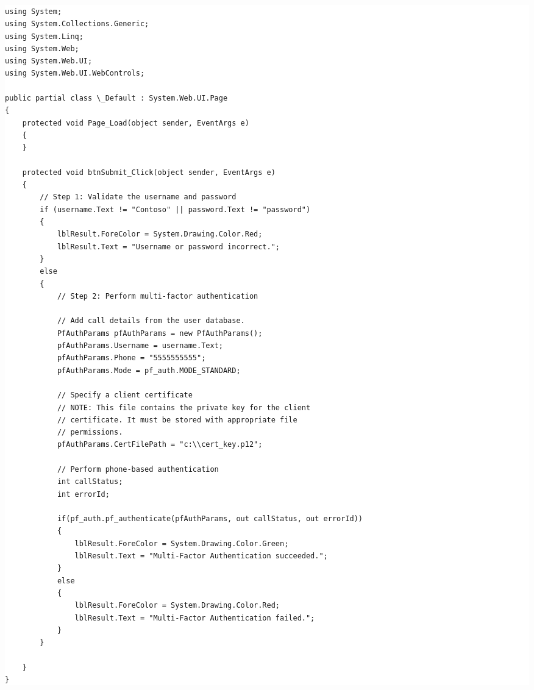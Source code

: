     using System;
    using System.Collections.Generic;
    using System.Linq;
    using System.Web;
    using System.Web.UI;
    using System.Web.UI.WebControls;

    public partial class \_Default : System.Web.UI.Page
    {
        protected void Page_Load(object sender, EventArgs e)
        {
        }

        protected void btnSubmit_Click(object sender, EventArgs e)
        {
            // Step 1: Validate the username and password
            if (username.Text != "Contoso" || password.Text != "password")
            {
                lblResult.ForeColor = System.Drawing.Color.Red;
                lblResult.Text = "Username or password incorrect.";
            }
            else
            {
                // Step 2: Perform multi-factor authentication

                // Add call details from the user database.
                PfAuthParams pfAuthParams = new PfAuthParams();
                pfAuthParams.Username = username.Text;
                pfAuthParams.Phone = "5555555555";
                pfAuthParams.Mode = pf_auth.MODE_STANDARD;

                // Specify a client certificate
                // NOTE: This file contains the private key for the client
                // certificate. It must be stored with appropriate file
                // permissions.
                pfAuthParams.CertFilePath = "c:\\cert_key.p12";

                // Perform phone-based authentication
                int callStatus;
                int errorId;

                if(pf_auth.pf_authenticate(pfAuthParams, out callStatus, out errorId))
                {
                    lblResult.ForeColor = System.Drawing.Color.Green;
                    lblResult.Text = "Multi-Factor Authentication succeeded.";
                }
                else
                {
                    lblResult.ForeColor = System.Drawing.Color.Red;
                    lblResult.Text = "Multi-Factor Authentication failed.";
                }
            }

        }
    }
